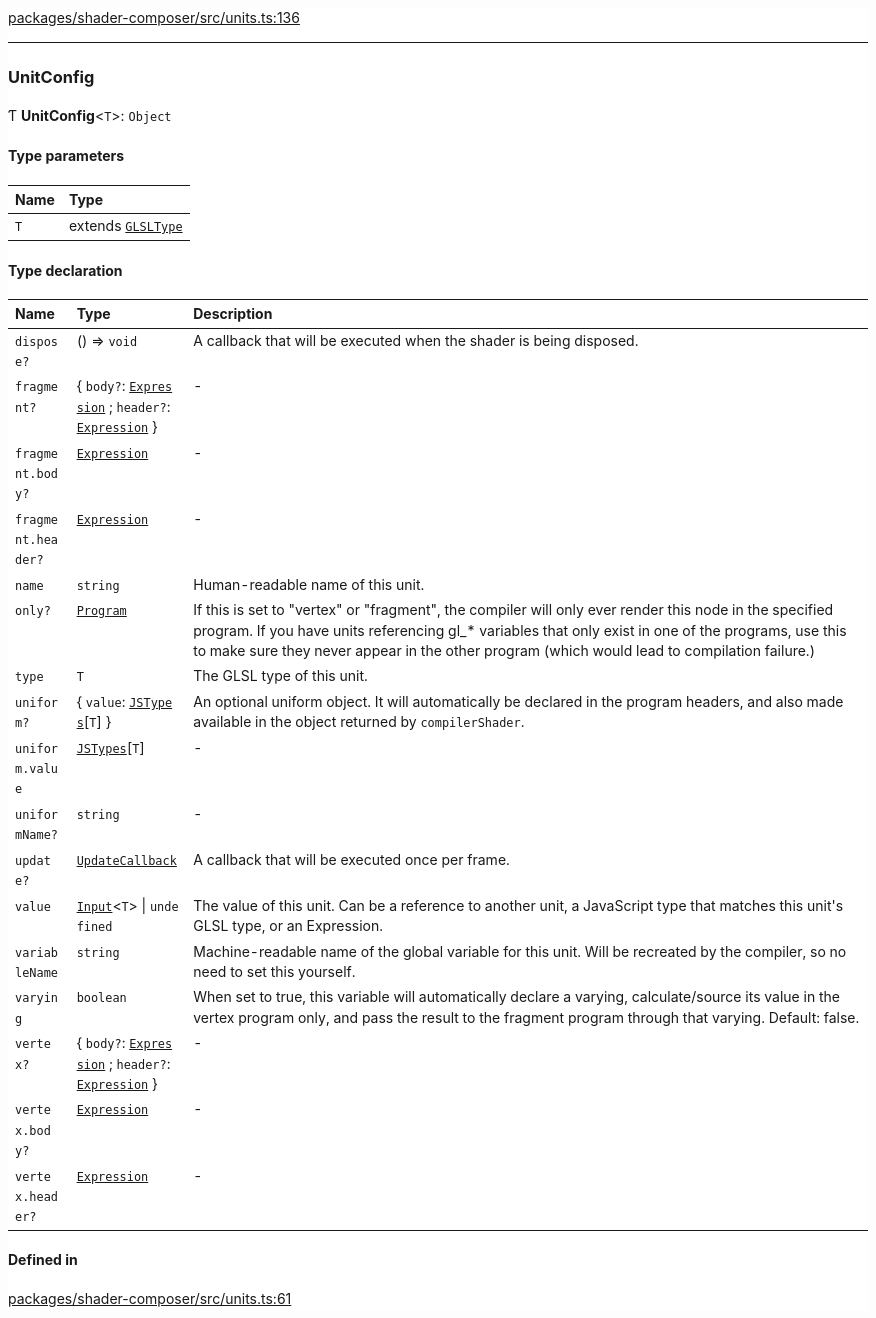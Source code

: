 [packages/shader-composer/src/units.ts:136](https://github.com/hmans/shader-composer/blob/7343f16/packages/shader-composer/src/units.ts#L136)

___

### UnitConfig

Ƭ **UnitConfig**<`T`\>: `Object`

#### Type parameters

| Name | Type |
| :------ | :------ |
| `T` | extends [`GLSLType`](modules.md#glsltype) |

#### Type declaration

| Name | Type | Description |
| :------ | :------ | :------ |
| `dispose?` | () => `void` | A callback that will be executed when the shader is being disposed. |
| `fragment?` | { `body?`: [`Expression`](modules.md#expression) ; `header?`: [`Expression`](modules.md#expression)  } | - |
| `fragment.body?` | [`Expression`](modules.md#expression) | - |
| `fragment.header?` | [`Expression`](modules.md#expression) | - |
| `name` | `string` | Human-readable name of this unit. |
| `only?` | [`Program`](modules.md#program) | If this is set to "vertex" or "fragment", the compiler will only ever render this node in the specified program. If you have units referencing gl_* variables that only exist in one of the programs, use this to make sure they never appear in the other program (which would lead to compilation failure.) |
| `type` | `T` | The GLSL type of this unit. |
| `uniform?` | { `value`: [`JSTypes`](modules.md#jstypes)[`T`]  } | An optional uniform object. It will automatically be declared in the program headers, and also made available in the object returned by `compilerShader`. |
| `uniform.value` | [`JSTypes`](modules.md#jstypes)[`T`] | - |
| `uniformName?` | `string` | - |
| `update?` | [`UpdateCallback`](modules.md#updatecallback) | A callback that will be executed once per frame. |
| `value` | [`Input`](modules.md#input)<`T`\> \| `undefined` | The value of this unit. Can be a reference to another unit, a JavaScript type that matches this unit's GLSL type, or an Expression. |
| `variableName` | `string` | Machine-readable name of the global variable for this unit. Will be recreated by the compiler, so no need to set this yourself. |
| `varying` | `boolean` | When set to true, this variable will automatically declare a varying, calculate/source its value in the vertex program only, and pass the result to the fragment program through that varying. Default: false. |
| `vertex?` | { `body?`: [`Expression`](modules.md#expression) ; `header?`: [`Expression`](modules.md#expression)  } | - |
| `vertex.body?` | [`Expression`](modules.md#expression) | - |
| `vertex.header?` | [`Expression`](modules.md#expression) | - |

#### Defined in

[packages/shader-composer/src/units.ts:61](https://github.com/hmans/shader-composer/blob/7343f16/packages/shader-composer/src/units.ts#L61)
